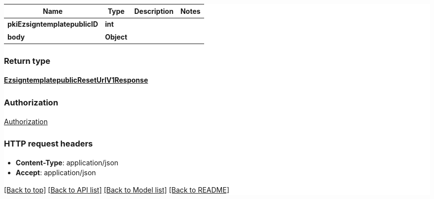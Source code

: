 Name | Type | Description  | Notes
------------- | ------------- | ------------- | -------------
 **pkiEzsigntemplatepublicID** | **int**|  | 
 **body** | **Object**|  | 

### Return type

[**EzsigntemplatepublicResetUrlV1Response**](EzsigntemplatepublicResetUrlV1Response.md)

### Authorization

[Authorization](../README.md#Authorization)

### HTTP request headers

 - **Content-Type**: application/json
 - **Accept**: application/json

[[Back to top]](#) [[Back to API list]](../README.md#documentation-for-api-endpoints) [[Back to Model list]](../README.md#documentation-for-models) [[Back to README]](../README.md)

